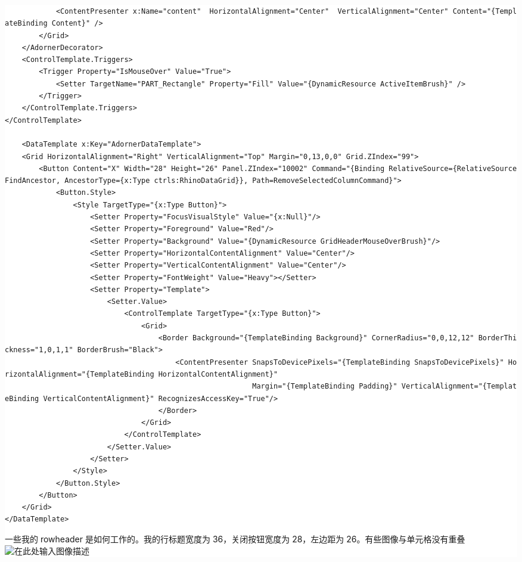 ```
            <ContentPresenter x:Name="content"  HorizontalAlignment="Center"  VerticalAlignment="Center" Content="{TemplateBinding Content}" />
        </Grid>
    </AdornerDecorator>
    <ControlTemplate.Triggers>
        <Trigger Property="IsMouseOver" Value="True">
            <Setter TargetName="PART_Rectangle" Property="Fill" Value="{DynamicResource ActiveItemBrush}" />
        </Trigger>
    </ControlTemplate.Triggers>
</ControlTemplate>

    <DataTemplate x:Key="AdornerDataTemplate">
    <Grid HorizontalAlignment="Right" VerticalAlignment="Top" Margin="0,13,0,0" Grid.ZIndex="99">
        <Button Content="X" Width="28" Height="26" Panel.ZIndex="10002" Command="{Binding RelativeSource={RelativeSource FindAncestor, AncestorType={x:Type ctrls:RhinoDataGrid}}, Path=RemoveSelectedColumnCommand}">
            <Button.Style>
                <Style TargetType="{x:Type Button}">
                    <Setter Property="FocusVisualStyle" Value="{x:Null}"/>
                    <Setter Property="Foreground" Value="Red"/>
                    <Setter Property="Background" Value="{DynamicResource GridHeaderMouseOverBrush}"/>
                    <Setter Property="HorizontalContentAlignment" Value="Center"/>
                    <Setter Property="VerticalContentAlignment" Value="Center"/>
                    <Setter Property="FontWeight" Value="Heavy"></Setter>
                    <Setter Property="Template">
                        <Setter.Value>
                            <ControlTemplate TargetType="{x:Type Button}">
                                <Grid>
                                    <Border Background="{TemplateBinding Background}" CornerRadius="0,0,12,12" BorderThickness="1,0,1,1" BorderBrush="Black">
                                        <ContentPresenter SnapsToDevicePixels="{TemplateBinding SnapsToDevicePixels}" HorizontalAlignment="{TemplateBinding HorizontalContentAlignment}" 
                                                          Margin="{TemplateBinding Padding}" VerticalAlignment="{TemplateBinding VerticalContentAlignment}" RecognizesAccessKey="True"/>
                                    </Border>
                                </Grid>
                            </ControlTemplate>
                        </Setter.Value>
                    </Setter>
                </Style>
            </Button.Style>
        </Button>
    </Grid>
</DataTemplate> 
```

一些我的 rowheader 是如何工作的。我的行标题宽度为 36，关闭按钮宽度为 28，左边距为 26。有些图像与单元格没有重叠 ![在此处输入图像描述](../Images/0f8210bc12153a412c8569ca7ba94429.png)
